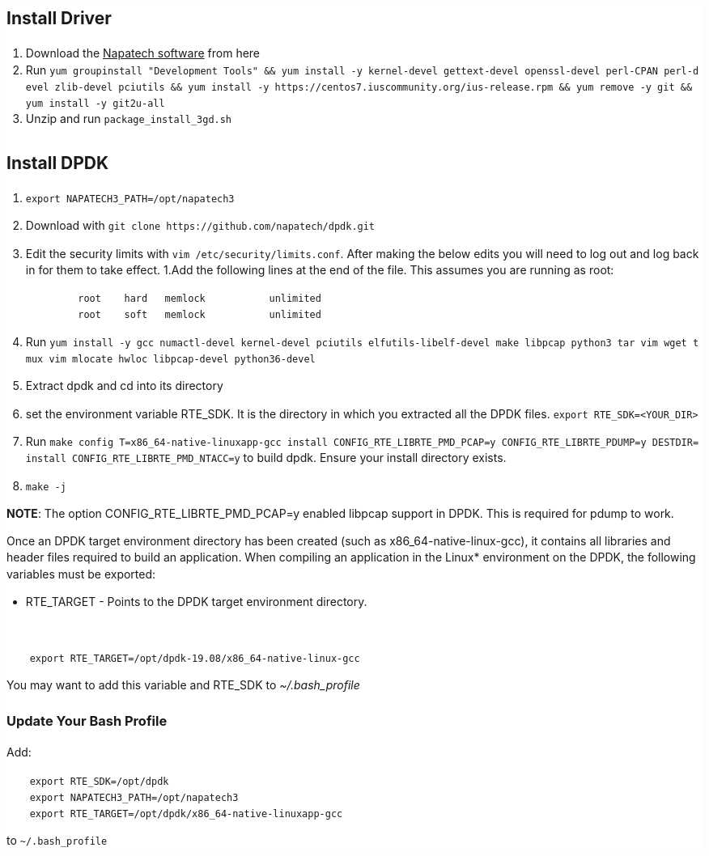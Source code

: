 ## Install Driver

1. Download the [Napatech software](https://supportportal.napatech.com/index.php?/selfhelp/view-article/Link%E2%84%A2-Capture-Software-11.9.0-release-for-Linux/580) from here
2. Run `yum groupinstall "Development Tools" && yum install -y kernel-devel gettext-devel openssl-devel perl-CPAN perl-devel zlib-devel pciutils && yum install -y https://centos7.iuscommunity.org/ius-release.rpm && yum remove -y git && yum install -y git2u-all`
3. Unzip and run `package_install_3gd.sh`

## Install DPDK

1. `export NAPATECH3_PATH=/opt/napatech3`
2. Download with `git clone https://github.com/napatech/dpdk.git`
3. Edit the security limits with `vim /etc/security/limits.conf`. After making the below edits you will need to log out and log back in for them to take effect.
      1.Add the following lines at the end of the file. This assumes you are running as root:

                root    hard   memlock           unlimited
                root    soft   memlock           unlimited

4. Run `yum install -y gcc numactl-devel kernel-devel pciutils elfutils-libelf-devel make libpcap python3 tar vim wget tmux vim mlocate hwloc libpcap-devel python36-devel`
5. Extract dpdk and cd into its directory
6. set the environment variable RTE_SDK. It is the directory in which you extracted all the DPDK files. `export RTE_SDK=<YOUR_DIR>`
7. Run `make config T=x86_64-native-linuxapp-gcc install CONFIG_RTE_LIBRTE_PMD_PCAP=y CONFIG_RTE_LIBRTE_PDUMP=y DESTDIR=install CONFIG_RTE_LIBRTE_PMD_NTACC=y` to build dpdk. Ensure your install directory exists.
8. `make -j`

**NOTE**: The option CONFIG_RTE_LIBRTE_PMD_PCAP=y enabled libpcap support in DPDK.
This is required for pdump to work.

Once an DPDK target environment directory has been created (such as x86_64-native-linux-gcc), 
it contains all libraries and header files required to build an application. When 
compiling an application in the Linux* environment on the DPDK, the following variables 
must be exported:

- RTE_TARGET - Points to the DPDK target environment directory.
<br>

        export RTE_TARGET=/opt/dpdk-19.08/x86_64-native-linux-gcc

You may want to add this variable and RTE_SDK to *~/.bash_profile*

### Update Your Bash Profile

Add:

        export RTE_SDK=/opt/dpdk
        export NAPATECH3_PATH=/opt/napatech3
        export RTE_TARGET=/opt/dpdk/x86_64-native-linuxapp-gcc
        
to `~/.bash_profile`
